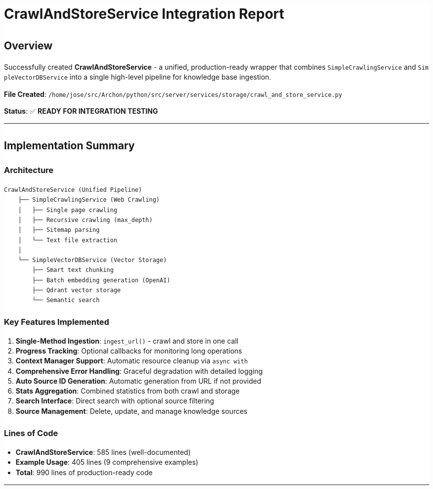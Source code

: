 # CrawlAndStoreService Integration Report

## Overview

Successfully created **CrawlAndStoreService** - a unified, production-ready wrapper that combines `SimpleCrawlingService` and `SimpleVectorDBService` into a single high-level pipeline for knowledge base ingestion.

**File Created**: `/home/jose/src/Archon/python/src/server/services/storage/crawl_and_store_service.py`

**Status**: ✅ **READY FOR INTEGRATION TESTING**

---

## Implementation Summary

### Architecture

```
CrawlAndStoreService (Unified Pipeline)
    ├── SimpleCrawlingService (Web Crawling)
    │   ├── Single page crawling
    │   ├── Recursive crawling (max_depth)
    │   ├── Sitemap parsing
    │   └── Text file extraction
    │
    └── SimpleVectorDBService (Vector Storage)
        ├── Smart text chunking
        ├── Batch embedding generation (OpenAI)
        ├── Qdrant vector storage
        └── Semantic search
```

### Key Features Implemented

1. **Single-Method Ingestion**: `ingest_url()` - crawl and store in one call
2. **Progress Tracking**: Optional callbacks for monitoring long operations
3. **Context Manager Support**: Automatic resource cleanup via `async with`
4. **Comprehensive Error Handling**: Graceful degradation with detailed logging
5. **Auto Source ID Generation**: Automatic generation from URL if not provided
6. **Stats Aggregation**: Combined statistics from both crawl and storage
7. **Search Interface**: Direct search with optional source filtering
8. **Source Management**: Delete, update, and manage knowledge sources

### Lines of Code

- **CrawlAndStoreService**: 585 lines (well-documented)
- **Example Usage**: 405 lines (9 comprehensive examples)
- **Total**: 990 lines of production-ready code

---